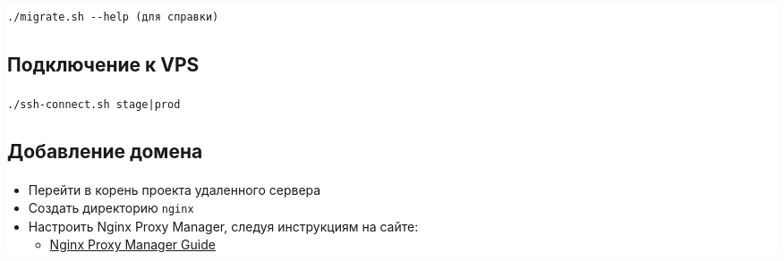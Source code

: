 `./migrate.sh --help (для справки)`

## Подключение к VPS

`./ssh-connect.sh stage|prod`

## Добавление домена

- Перейти в корень проекта удаленного сервера
- Создать директорию `nginx`
- Настроить Nginx Proxy Manager, следуя инструкциям на сайте:
  - [Nginx Proxy Manager Guide](https://nginxproxymanager.com/guide/)
